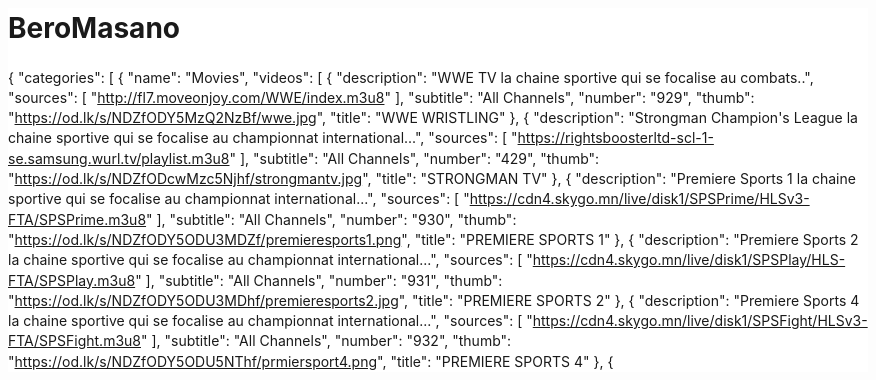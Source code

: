 # BeroMasano
{
  "categories": [
    {
      "name": "Movies",
      "videos": [
           {
          "description": "WWE TV la chaine sportive qui se focalise au combats..",
          "sources": [
            "http://fl7.moveonjoy.com/WWE/index.m3u8"
          ],
          "subtitle": "All Channels",
          "number": "929",
          "thumb": "https://od.lk/s/NDZfODY5MzQ2NzBf/wwe.jpg",
          "title": "WWE WRISTLING"
          },
          {
          "description": "Strongman Champion's League la chaine sportive qui se focalise au championnat international...",
          "sources": [
            "https://rightsboosterltd-scl-1-se.samsung.wurl.tv/playlist.m3u8"
          ],
          "subtitle": "All Channels",
          "number": "429",
          "thumb": "https://od.lk/s/NDZfODcwMzc5Njhf/strongmantv.jpg",
          "title": "STRONGMAN TV"
          },
          {
          "description": "Premiere Sports 1 la chaine sportive qui se focalise au championnat international...",
          "sources": [
            "https://cdn4.skygo.mn/live/disk1/SPSPrime/HLSv3-FTA/SPSPrime.m3u8"
          ],
          "subtitle": "All Channels",
          "number": "930",
          "thumb": "https://od.lk/s/NDZfODY5ODU3MDZf/premieresports1.png",
          "title": "PREMIERE SPORTS 1"
          },
          {
          "description": "Premiere Sports 2 la chaine sportive qui se focalise au championnat international...",
          "sources": [
            "https://cdn4.skygo.mn/live/disk1/SPSPlay/HLS-FTA/SPSPlay.m3u8"
          ],
          "subtitle": "All Channels",
          "number": "931",
          "thumb": "https://od.lk/s/NDZfODY5ODU3MDhf/premieresports2.jpg",
          "title": "PREMIERE SPORTS 2"
          },
          {
           "description": "Premiere Sports 4 la chaine sportive qui se focalise au championnat international...",
          "sources": [
            "https://cdn4.skygo.mn/live/disk1/SPSFight/HLSv3-FTA/SPSFight.m3u8"
          ],
          "subtitle": "All Channels",
          "number": "932",
          "thumb": "https://od.lk/s/NDZfODY5ODU5NThf/prmiersport4.png",
          "title": "PREMIERE SPORTS 4"
          },
          {